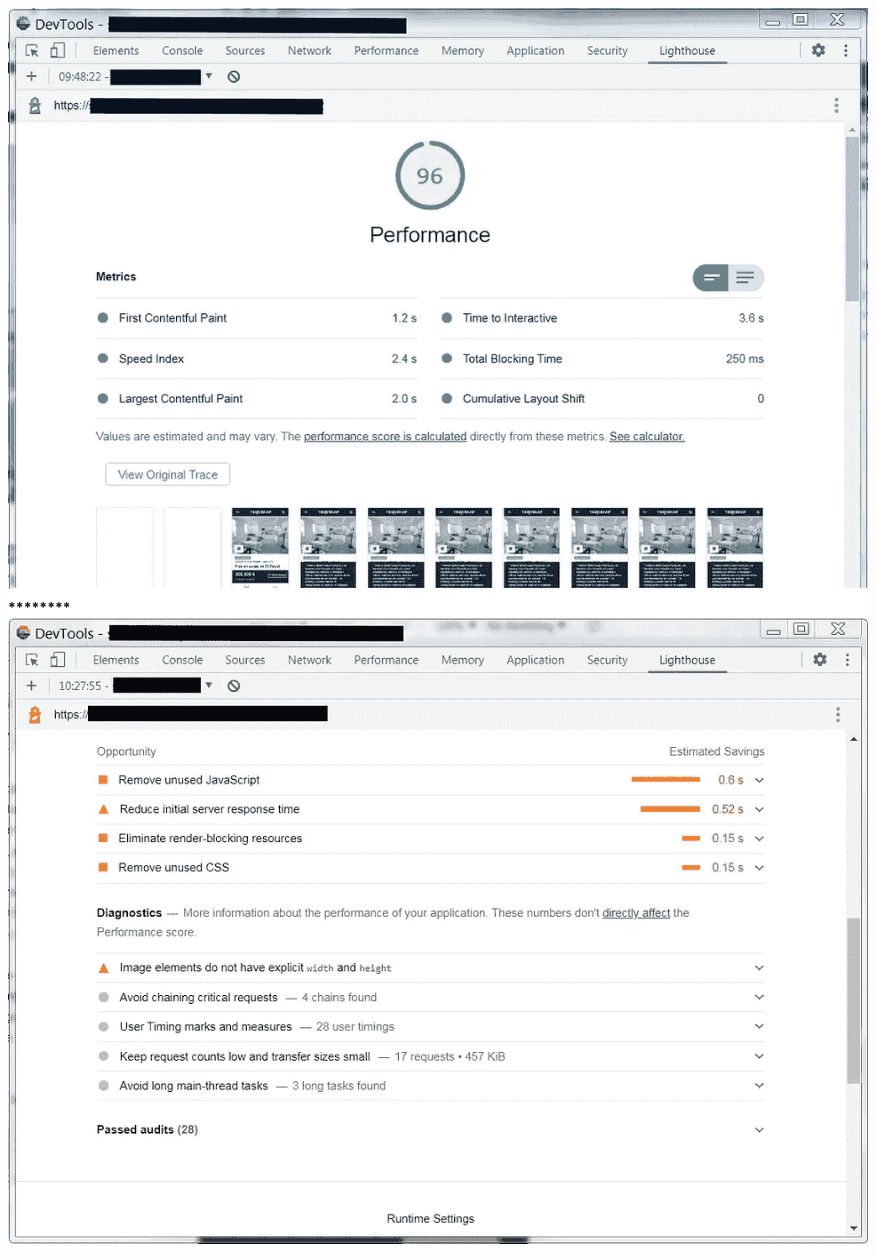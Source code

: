 ****![](img/01b8ceb7cba68769ce366aa96ec4f938.png)********![](img/b4b4c7e30eb797ded2d4ae9adad8dc06.png)****
